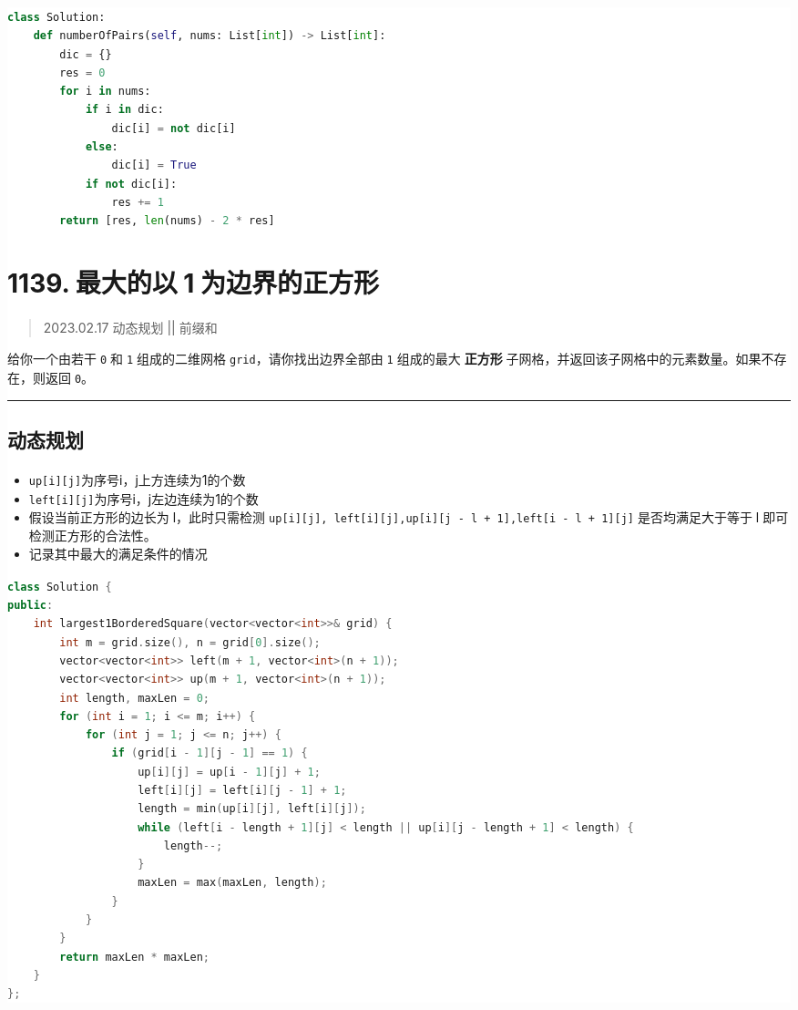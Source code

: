 ```python
class Solution:
    def numberOfPairs(self, nums: List[int]) -> List[int]:
        dic = {}
        res = 0
        for i in nums:
            if i in dic:
                dic[i] = not dic[i]
            else:
                dic[i] = True
            if not dic[i]:
                res += 1
        return [res, len(nums) - 2 * res]
```

# 1139. 最大的以 1 为边界的正方形

> 2023.02.17 动态规划 || 前缀和

给你一个由若干 `0` 和 `1` 组成的二维网格 `grid`，请你找出边界全部由 `1` 组成的最大 **正方形** 子网格，并返回该子网格中的元素数量。如果不存在，则返回 `0`。

---

## 动态规划

- `up[i][j]`为序号i，j上方连续为1的个数
- `left[i][j]`为序号i，j左边连续为1的个数
- 假设当前正方形的边长为 l，此时只需检测 `up[i][j], left[i][j],up[i][j - l + 1],left[i - l + 1][j]` 是否均满足大于等于 l 即可检测正方形的合法性。
- 记录其中最大的满足条件的情况

```c++
class Solution {
public:
    int largest1BorderedSquare(vector<vector<int>>& grid) {
        int m = grid.size(), n = grid[0].size();
        vector<vector<int>> left(m + 1, vector<int>(n + 1));
        vector<vector<int>> up(m + 1, vector<int>(n + 1));
        int length, maxLen = 0;
        for (int i = 1; i <= m; i++) {
            for (int j = 1; j <= n; j++) {
                if (grid[i - 1][j - 1] == 1) {
                    up[i][j] = up[i - 1][j] + 1;
                    left[i][j] = left[i][j - 1] + 1;
                    length = min(up[i][j], left[i][j]);
                    while (left[i - length + 1][j] < length || up[i][j - length + 1] < length) {
                        length--;
                    }
                    maxLen = max(maxLen, length);
                }
            }
        }
        return maxLen * maxLen;
    }
};
```
